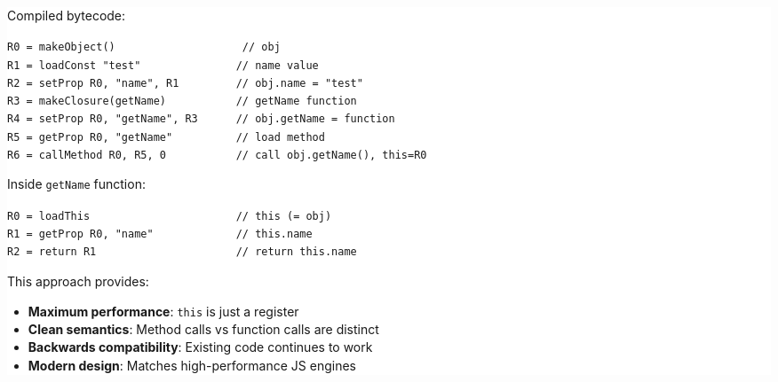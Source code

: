Compiled bytecode:

```
R0 = makeObject()                    // obj
R1 = loadConst "test"               // name value
R2 = setProp R0, "name", R1         // obj.name = "test"
R3 = makeClosure(getName)           // getName function
R4 = setProp R0, "getName", R3      // obj.getName = function
R5 = getProp R0, "getName"          // load method
R6 = callMethod R0, R5, 0           // call obj.getName(), this=R0
```

Inside `getName` function:

```
R0 = loadThis                       // this (= obj)
R1 = getProp R0, "name"             // this.name
R2 = return R1                      // return this.name
```

This approach provides:

- **Maximum performance**: `this` is just a register
- **Clean semantics**: Method calls vs function calls are distinct
- **Backwards compatibility**: Existing code continues to work
- **Modern design**: Matches high-performance JS engines
